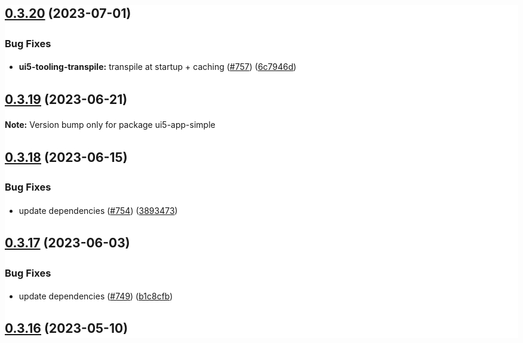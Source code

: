 



## [0.3.20](https://github.com/ui5-community/ui5-ecosystem-showcase/compare/ui5-app-simple@0.3.19...ui5-app-simple@0.3.20) (2023-07-01)


### Bug Fixes

* **ui5-tooling-transpile:** transpile at startup + caching ([#757](https://github.com/ui5-community/ui5-ecosystem-showcase/issues/757)) ([6c7946d](https://github.com/ui5-community/ui5-ecosystem-showcase/commit/6c7946d05abf34f11c6ad8ad593f3d418272527e))





## [0.3.19](https://github.com/ui5-community/ui5-ecosystem-showcase/compare/ui5-app-simple@0.3.18...ui5-app-simple@0.3.19) (2023-06-21)

**Note:** Version bump only for package ui5-app-simple





## [0.3.18](https://github.com/ui5-community/ui5-ecosystem-showcase/compare/ui5-app-simple@0.3.17...ui5-app-simple@0.3.18) (2023-06-15)


### Bug Fixes

* update dependencies ([#754](https://github.com/ui5-community/ui5-ecosystem-showcase/issues/754)) ([3893473](https://github.com/ui5-community/ui5-ecosystem-showcase/commit/389347300795cfed881dc8be72eeb59d1bf45fff))





## [0.3.17](https://github.com/ui5-community/ui5-ecosystem-showcase/compare/ui5-app-simple@0.3.16...ui5-app-simple@0.3.17) (2023-06-03)

### Bug Fixes

- update dependencies ([#749](https://github.com/ui5-community/ui5-ecosystem-showcase/issues/749)) ([b1c8cfb](https://github.com/ui5-community/ui5-ecosystem-showcase/commit/b1c8cfb4da1dcd0ae91bee181f539684d767d067))

## [0.3.16](https://github.com/ui5-community/ui5-ecosystem-showcase/compare/ui5-app-simple@0.3.15...ui5-app-simple@0.3.16) (2023-05-10)
